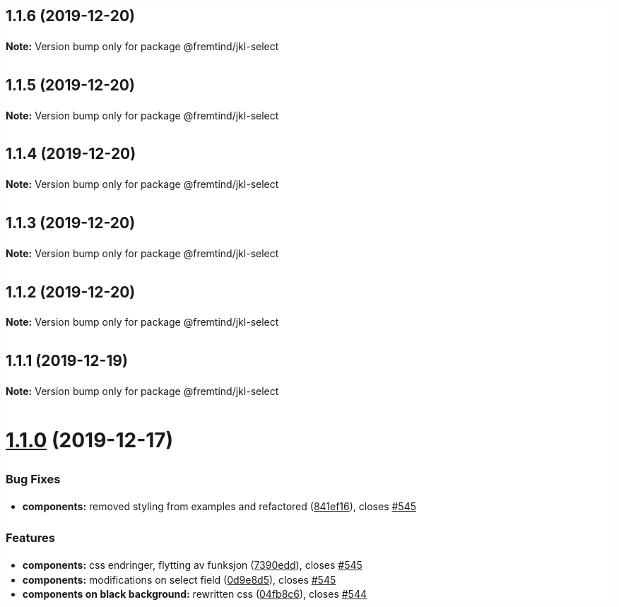 



## 1.1.6 (2019-12-20)

**Note:** Version bump only for package @fremtind/jkl-select





## 1.1.5 (2019-12-20)

**Note:** Version bump only for package @fremtind/jkl-select





## 1.1.4 (2019-12-20)

**Note:** Version bump only for package @fremtind/jkl-select





## 1.1.3 (2019-12-20)

**Note:** Version bump only for package @fremtind/jkl-select





## 1.1.2 (2019-12-20)

**Note:** Version bump only for package @fremtind/jkl-select

## 1.1.1 (2019-12-19)

**Note:** Version bump only for package @fremtind/jkl-select

# [1.1.0](https://github.com/fremtind/jokul/compare/@fremtind/jkl-select@1.0.1...@fremtind/jkl-select@1.1.0) (2019-12-17)

### Bug Fixes

-   **components:** removed styling from examples and refactored ([841ef16](https://github.com/fremtind/jokul/commit/841ef161c6f9d76cc08cbbd5fc77c4a97334e3db)), closes [#545](https://github.com/fremtind/jokul/issues/545)

### Features

-   **components:** css endringer, flytting av funksjon ([7390edd](https://github.com/fremtind/jokul/commit/7390eddfadd941a0465267afba35a81ca446f438)), closes [#545](https://github.com/fremtind/jokul/issues/545)
-   **components:** modifications on select field ([0d9e8d5](https://github.com/fremtind/jokul/commit/0d9e8d5df72668bd7c47c34eef649b961bd04a35)), closes [#545](https://github.com/fremtind/jokul/issues/545)
-   **components on black background:** rewritten css ([04fb8c6](https://github.com/fremtind/jokul/commit/04fb8c62aecfb2aa2141687d561d36cf5893dd04)), closes [#544](https://github.com/fremtind/jokul/issues/544)
